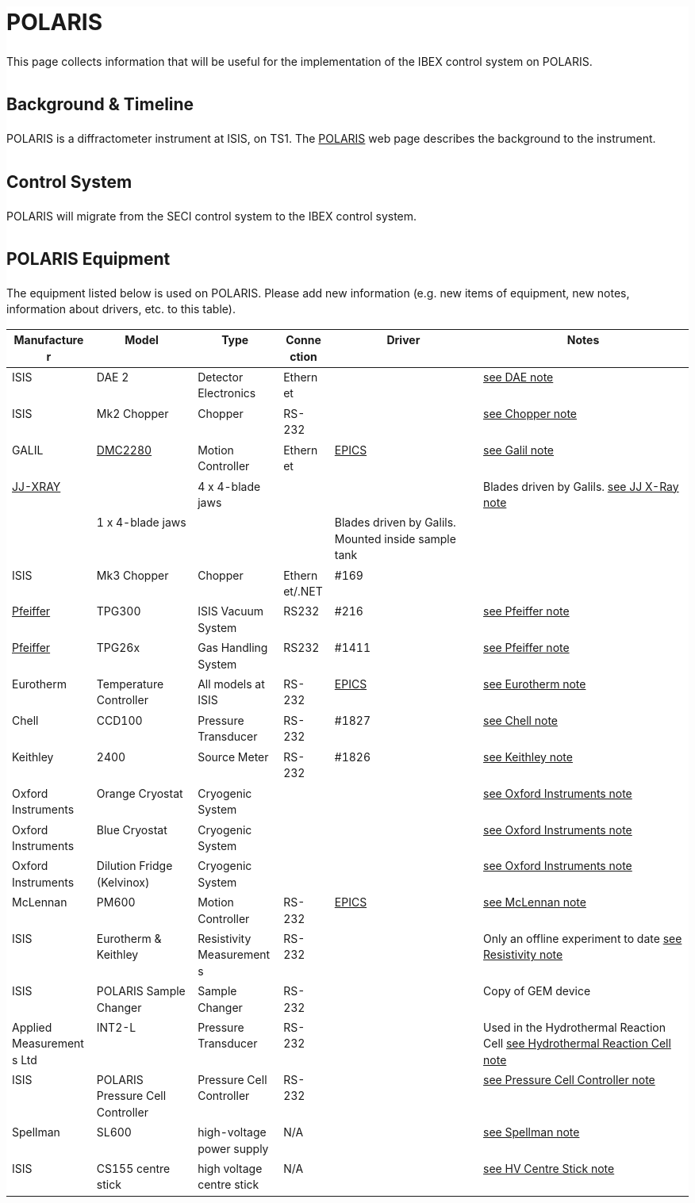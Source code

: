 # POLARIS

This page collects information that will be useful for the implementation of the IBEX control system on POLARIS.
## Background & Timeline ##
POLARIS is a diffractometer instrument at ISIS, on TS1. The [POLARIS](http://www.isis.stfc.ac.uk/instruments/polaris/polaris4643.html) web page describes the background to the instrument.

## Control System ##
POLARIS will migrate from the SECI control system to the IBEX control system.

## POLARIS Equipment ##
The equipment listed below is used on POLARIS. Please add new information (e.g. new items of equipment, new notes, information about drivers, etc. to this table).

Manufacturer | Model | Type | Connection | Driver | Notes |
------------ | ------------- | ------------- | ------------- | ------------- | -------------------------------------------
ISIS | DAE 2 | Detector Electronics | Ethernet | | [see DAE note](#noteDAE)
ISIS | Mk2 Chopper | Chopper | RS-232 |  | [see Chopper note](#noteChopper)
GALIL | [DMC2280](http://www.galilmc.com/products/dmc-22x0.php) | Motion Controller | Ethernet | [EPICS](http://www.aps.anl.gov/epics/modules/manufacturer.php#Galil%20Motion%20Control) | [see Galil note](#noteGalil) | 
[JJ-XRAY](http://www.jjxray.dk/) |  | 4 x 4-blade jaws |  |  | Blades driven by Galils.  [see JJ X-Ray note](#noteJJXray)
  |  | 1 x 4-blade jaws |  |  | Blades driven by Galils.  Mounted inside sample tank
ISIS | Mk3 Chopper | Chopper | Ethernet/.NET | #169 | 
[Pfeiffer](http://www.pfeiffer-vacuum.com/products/measurement/container.action) | TPG300 | ISIS Vacuum System | RS232 | #216 |[see Pfeiffer note](#notePfeiffer)
[Pfeiffer](http://www.pfeiffer-vacuum.com/products/measurement/container.action) | TPG26x | Gas Handling System | RS232 | #1411 |[see Pfeiffer note](#notePfeiffer)
Eurotherm | Temperature Controller | All models at ISIS | RS-232 | [EPICS](http://www.aps.anl.gov/epics/modules/manufacturer.php#Eurotherm) | [see Eurotherm  note](#noteEurotherm)
Chell | CCD100 | Pressure Transducer | RS-232 | #1827 | [see Chell note](#noteChell)
Keithley | 2400 | Source Meter | RS-232 | #1826 | [see Keithley note](#noteKeithley)
Oxford Instruments | Orange Cryostat| Cryogenic System |   |  | [see Oxford Instruments note](#noteOxfordInstruments)
Oxford Instruments | Blue Cryostat| Cryogenic System |   |  | [see Oxford Instruments note](#noteOxfordInstruments)
Oxford Instruments | Dilution Fridge (Kelvinox) | Cryogenic System |   |  | [see Oxford Instruments note](#noteOxfordInstruments)
McLennan | PM600 | Motion Controller | RS-232 | [EPICS](http://www.aps.anl.gov/epics/modules/manufacturer.php#McLennan%20Servo%20Supplies) | [see McLennan note](#noteMcLennan)
ISIS | Eurotherm & Keithley | Resistivity Measurements | RS-232 | | Only an offline experiment to date [see Resistivity note](#noteResistivity)
ISIS | POLARIS Sample Changer | Sample Changer | RS-232 | | Copy of GEM device
Applied Measurements Ltd | INT2-L | Pressure Transducer | RS-232 | | Used in the Hydrothermal Reaction Cell [see Hydrothermal Reaction Cell note](#noteHydrothermal) |
ISIS | POLARIS Pressure Cell Controller | Pressure Cell Controller | RS-232 | | [see Pressure Cell Controller note](#notePressureCell)
Spellman| SL600  | high-voltage power supply | N/A | | [see Spellman note](#noteSpellman)
ISIS | CS155 centre stick | high voltage centre stick | N/A | | [see HV Centre Stick note](#noteHVCentreStick)
